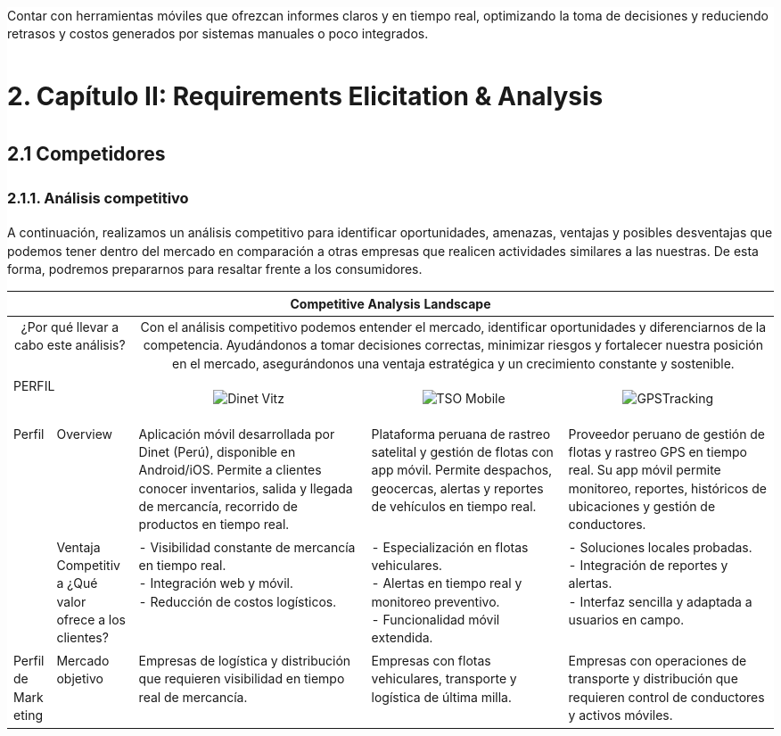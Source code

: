 Contar con herramientas móviles que ofrezcan informes claros y en tiempo real, optimizando la toma de decisiones y reduciendo retrasos y costos generados por sistemas manuales o poco integrados.

# 2. Capítulo II: Requirements Elicitation & Analysis

## 2.1 Competidores

### 2.1.1. Análisis competitivo

A continuación, realizamos un análisis competitivo para identificar oportunidades, amenazas, ventajas y posibles desventajas que podemos tener dentro del mercado en comparación a otras empresas que realicen actividades similares a las nuestras. De esta forma, podremos prepararnos para resaltar frente a los consumidores.

<table>
  <thead>
    <tr>
      <th colspan="5"><b>Competitive Analysis Landscape</b></th>
    </tr>
  </thead>
  <tbody>
    <tr>
      <td colspan="2" align="center">¿Por qué llevar a cabo este análisis?</td>
      <td colspan="3" align="center">Con el análisis competitivo podemos entender el mercado, identificar oportunidades y diferenciarnos de la competencia. Ayudándonos a tomar decisiones correctas, minimizar riesgos y fortalecer nuestra posición en el mercado, asegurándonos una ventaja estratégica y un crecimiento constante y sostenible.</td>
    </tr>
    <tr>
      <td colspan="2">PERFIL</td>
      <td><picture><p align="center"><img src="assets/md-images/vitz.png" alt="Dinet Vitz" height="50" width="200"></p></picture></td>
      <td><picture><p align="center"><img src="assets/md-images/tso.png" alt="TSO Mobile" height="50" width="200"></p></picture></td>
      <td><picture><p align="center"><img src="assets/md-images/gpstracking.png" alt="GPSTracking" height="50" width="200"></p></picture></td>
    </tr>
    <tr>
      <td rowspan="2">Perfil</td>
      <td>Overview</td>
      <td>Aplicación móvil desarrollada por Dinet (Perú), disponible en Android/iOS. Permite a clientes conocer inventarios, salida y llegada de mercancía, recorrido de productos en tiempo real.</td>
      <td>Plataforma peruana de rastreo satelital y gestión de flotas con app móvil. Permite despachos, geocercas, alertas y reportes de vehículos en tiempo real.</td>
      <td>Proveedor peruano de gestión de flotas y rastreo GPS en tiempo real. Su app móvil permite monitoreo, reportes, históricos de ubicaciones y gestión de conductores.</td>
    </tr>
    <tr>
      <td>Ventaja Competitiva ¿Qué valor ofrece a los clientes?</td>
      <td>- Visibilidad constante de mercancía en tiempo real.<br>- Integración web y móvil.<br>- Reducción de costos logísticos.</td>
      <td>- Especialización en flotas vehiculares.<br>- Alertas en tiempo real y monitoreo preventivo.<br>- Funcionalidad móvil extendida.</td>
      <td>- Soluciones locales probadas.<br>- Integración de reportes y alertas.<br>- Interfaz sencilla y adaptada a usuarios en campo.</td>
    </tr>
    <tr>
      <td rowspan="2">Perfil de Marketing</td>
      <td>Mercado objetivo</td>
      <td>Empresas de logística y distribución que requieren visibilidad en tiempo real de mercancía.</td>
      <td>Empresas con flotas vehiculares, transporte y logística de última milla.</td>
      <td>Empresas con operaciones de transporte y distribución que requieren control de conductores y activos móviles.</td>